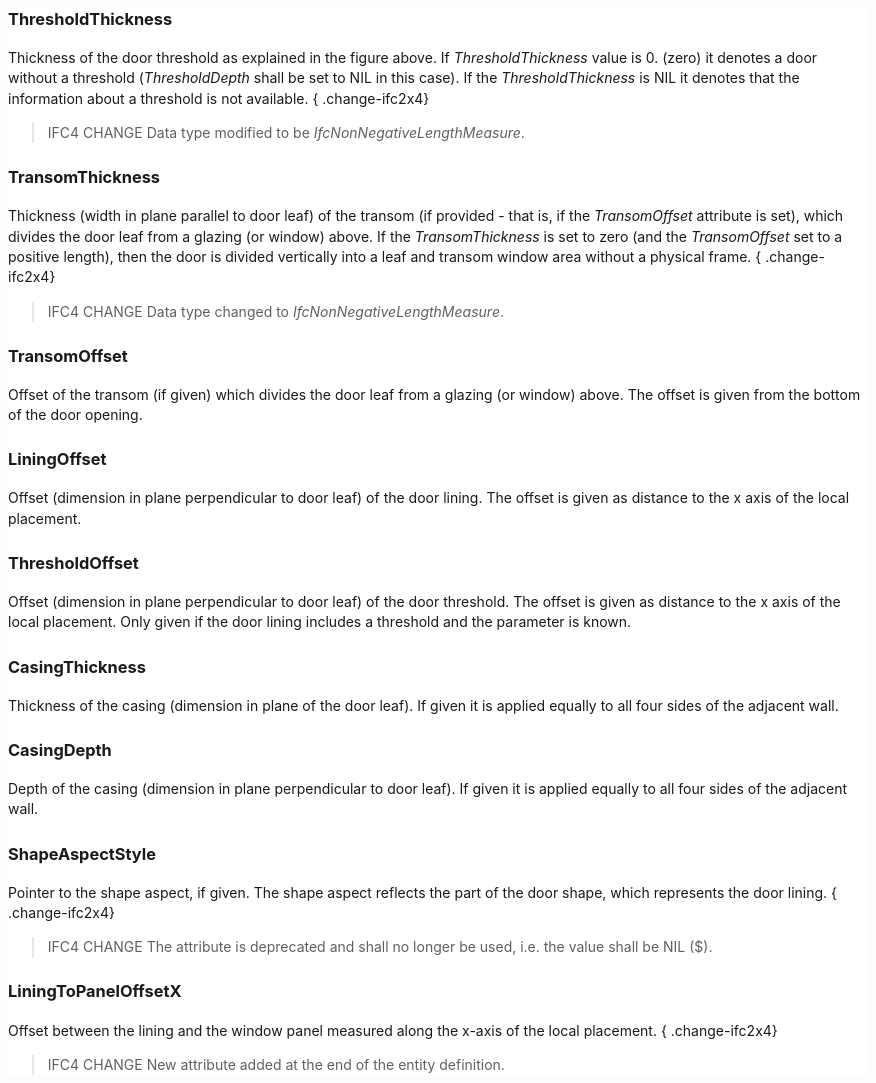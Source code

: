 ### ThresholdThickness
Thickness of the door threshold as explained in the figure above. If _ThresholdThickness_ value is 0. (zero) it denotes a door without a threshold (_ThresholdDepth_ shall be set to NIL in this case). If the _ThresholdThickness_ is NIL it denotes that the information about a threshold is not available.
{ .change-ifc2x4}
> IFC4 CHANGE  Data type modified to be _IfcNonNegativeLengthMeasure_.

### TransomThickness
Thickness (width in plane parallel to door leaf) of the transom (if provided - that is, if the _TransomOffset_ attribute is set), which divides the door leaf from a glazing (or window) above.
If the _TransomThickness_ is set to zero (and the _TransomOffset_ set to a positive length), then the door is divided vertically into a leaf and transom window area without a physical frame.
{ .change-ifc2x4}
> IFC4 CHANGE  Data type changed to _IfcNonNegativeLengthMeasure_.

### TransomOffset
Offset of the transom (if given) which divides the door leaf from a glazing (or window) above. The offset is given from the bottom of the door opening.

### LiningOffset
Offset (dimension in plane perpendicular to door leaf) of the door lining. The offset is given as distance to the x axis of the local placement.

### ThresholdOffset
Offset (dimension in plane perpendicular to door leaf) of the door threshold. The offset is given as distance to the x axis of the local placement. Only given if the door lining includes a threshold and the parameter is known.

### CasingThickness
Thickness of the casing (dimension in plane of the door leaf). If given it is applied equally to all four sides of the adjacent wall.

### CasingDepth
Depth of the casing (dimension in plane perpendicular to door leaf). If given it is applied equally to all four sides of the adjacent wall.

### ShapeAspectStyle
Pointer to the shape aspect, if given. The shape aspect reflects the part of the door shape, which represents the door lining.
{ .change-ifc2x4}
> IFC4 CHANGE  The attribute is deprecated and shall no longer be used, i.e. the value shall be NIL ($).

### LiningToPanelOffsetX
Offset between the lining and the window panel measured along the x-axis of the local placement.
{ .change-ifc2x4}
> IFC4 CHANGE  New attribute added at the end of the entity definition.
